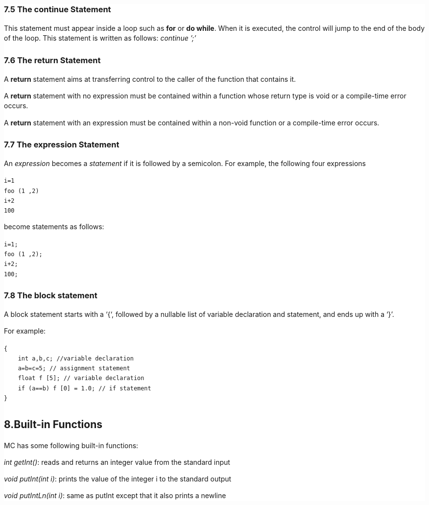 ### 7.5 The continue Statement <a name="subsection7.5"></a>
This statement must appear inside a loop such as **for** or **do while**. When it is executed, the control will jump to the end of the body of the loop. This statement is written as follows:
*continue ’;’*

### 7.6 The return Statement <a name="subsection7.6"></a>
A **return** statement aims at transferring control to the caller of the function that contains it.

A **return** statement with no expression must be contained within a function whose return type is void or a compile-time error occurs.

A **return** statement with an expression must be contained within a non-void function or a compile-time error occurs.

### 7.7 The expression Statement <a name="subsection7.7"></a>
An *expression* becomes a *statement* if it is followed by a semicolon. For example, the following four expressions
```
i=1
foo (1 ,2)
i+2
100
```
become statements as follows:
```
i=1;
foo (1 ,2);
i+2;
100;
```
### 7.8 The block statement <a name="subsection7.8"></a>
A block statement starts with a ‘{‘, followed by a nullable list of variable declaration and statement, and ends up with a ‘}’.

For example:
```
{
    int a,b,c; //variable declaration
    a=b=c=5; // assignment statement
    float f [5]; // variable declaration
    if (a==b) f [0] = 1.0; // if statement
}
```
## 8.Built-in Functions <a name="section8"></a>
MC has some following built-in functions:

*int getInt()*: reads and returns an integer value from the standard input

*void putInt(int i)*: prints the value of the integer i to the standard output

*void putIntLn(int i)*: same as putInt except that it also prints a newline
